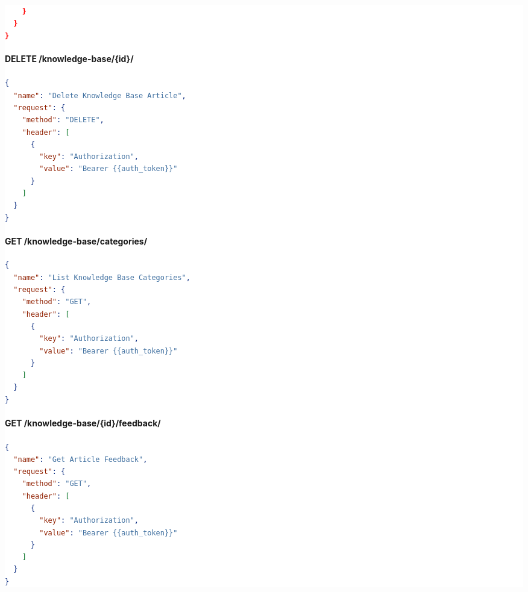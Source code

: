 ```json
    }
  }
}
```

#### **DELETE /knowledge-base/{id}/**
```json
{
  "name": "Delete Knowledge Base Article",
  "request": {
    "method": "DELETE",
    "header": [
      {
        "key": "Authorization",
        "value": "Bearer {{auth_token}}"
      }
    ]
  }
}
```

#### **GET /knowledge-base/categories/**
```json
{
  "name": "List Knowledge Base Categories",
  "request": {
    "method": "GET",
    "header": [
      {
        "key": "Authorization",
        "value": "Bearer {{auth_token}}"
      }
    ]
  }
}
```

#### **GET /knowledge-base/{id}/feedback/**
```json
{
  "name": "Get Article Feedback",
  "request": {
    "method": "GET",
    "header": [
      {
        "key": "Authorization",
        "value": "Bearer {{auth_token}}"
      }
    ]
  }
}
```
